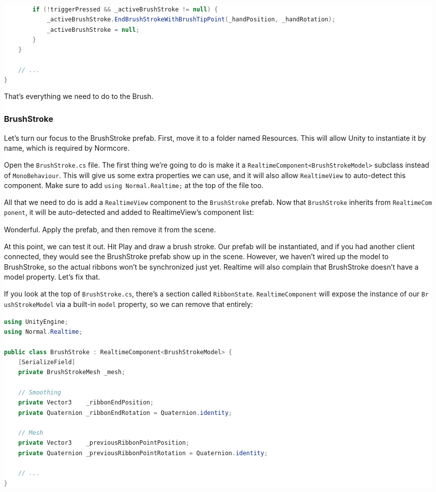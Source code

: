 ```csharp {10-11}
        if (!triggerPressed && _activeBrushStroke != null) {
            _activeBrushStroke.EndBrushStrokeWithBrushTipPoint(_handPosition, _handRotation);
            _activeBrushStroke = null;
        }
    }

    // ...
}
```

That’s everything we need to do to the Brush.

### BrushStroke

Let’s turn our focus to the BrushStroke prefab. First, move it to a folder named Resources. This will allow Unity to instantiate it by name, which is required by Normcore.

<video width="100%" title="Adding the BrushStroke prefab to a 'Resources' folder." controls><source src={moveBrushStrokeToResources} /></video> 

Open the `BrushStroke.cs` file. The first thing we’re going to do is make it a `RealtimeComponent<BrushStrokeModel>` subclass instead of `MonoBehaviour`. This will give us some extra properties we can use, and it will also allow `RealtimeView` to auto-detect this component. Make sure to add `using Normal.Realtime;` at the top of the file too.

All that we need to do is add a `RealtimeView` component to the `BrushStroke` prefab. Now that `BrushStroke` inherits from `RealtimeComponent`, it will be auto-detected and added to RealtimeView’s component list:

<video width="100%" title="Adding a Realtime View to the BrushStroke prefab." controls><source src={addRealtimeView} /></video> 

Wonderful. Apply the prefab, and then remove it from the scene.

At this point, we can test it out. Hit Play and draw a brush stroke. Our prefab will be instantiated, and if you had another client connected, they would see the BrushStroke prefab show up in the scene. However, we haven’t wired up the model to BrushStroke, so the actual ribbons won’t be synchronized just yet. Realtime will also complain that BrushStroke doesn’t have a model property. Let’s fix that.

If you look at the top of `BrushStroke.cs`, there’s a section called `RibbonState`. `RealtimeComponent` will expose the instance of our `BrushStrokeModel` via a built-in `model` property, so we can remove that entirely:

```csharp {4}
using UnityEngine;
using Normal.Realtime;

public class BrushStroke : RealtimeComponent<BrushStrokeModel> {
    [SerializeField]
    private BrushStrokeMesh _mesh;

    // Smoothing
    private Vector3    _ribbonEndPosition;
    private Quaternion _ribbonEndRotation = Quaternion.identity;

    // Mesh
    private Vector3    _previousRibbonPointPosition;
    private Quaternion _previousRibbonPointRotation = Quaternion.identity;

    // ...
}
```
